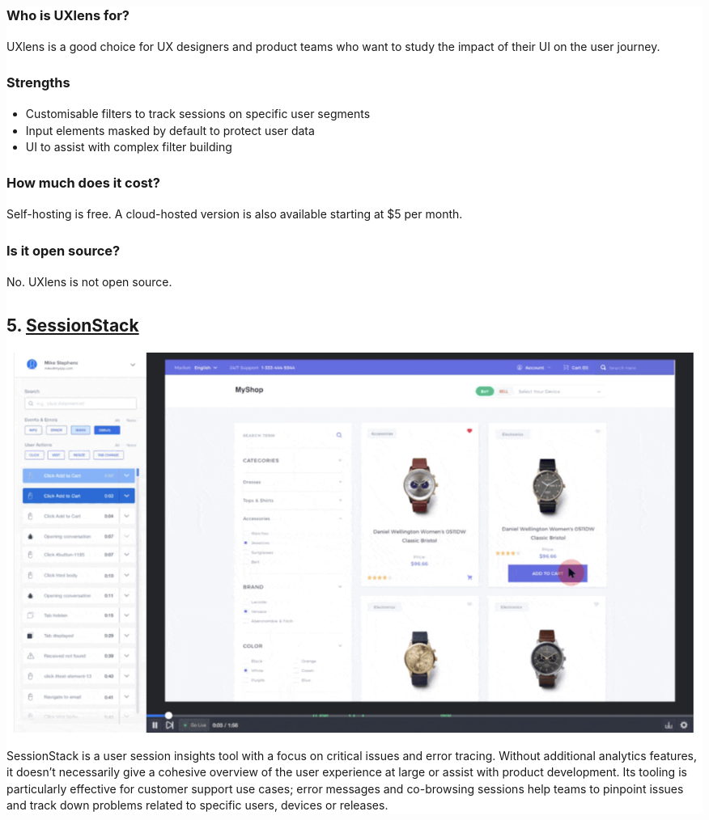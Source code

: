 ### Who is UXlens for?

UXlens is a good choice for UX designers and product teams who want to study the impact of their UI on the user journey.

### Strengths

- Customisable filters to track sessions on specific user segments
- Input elements masked by default to protect user data
- UI to assist with complex filter building

### How much does it cost?

Self-hosting is free. A cloud-hosted version is also available starting at $5 per month.

### Is it open source?

No. UXlens is not open source.

## 5. [SessionStack](https://www.sessionstack.com/)

![SessionStack - open source GA alternative](../images/blog/open-source-hotjar-alternatives/img6_SessionStack.png)

SessionStack is a user session insights tool with a focus on critical issues and error tracing. Without additional analytics features, it doesn’t necessarily give a cohesive overview of the user experience at large or assist with product development. Its tooling is particularly effective for customer support use cases; error messages and co-browsing sessions help teams to pinpoint issues and track down problems related to specific users, devices or releases.
